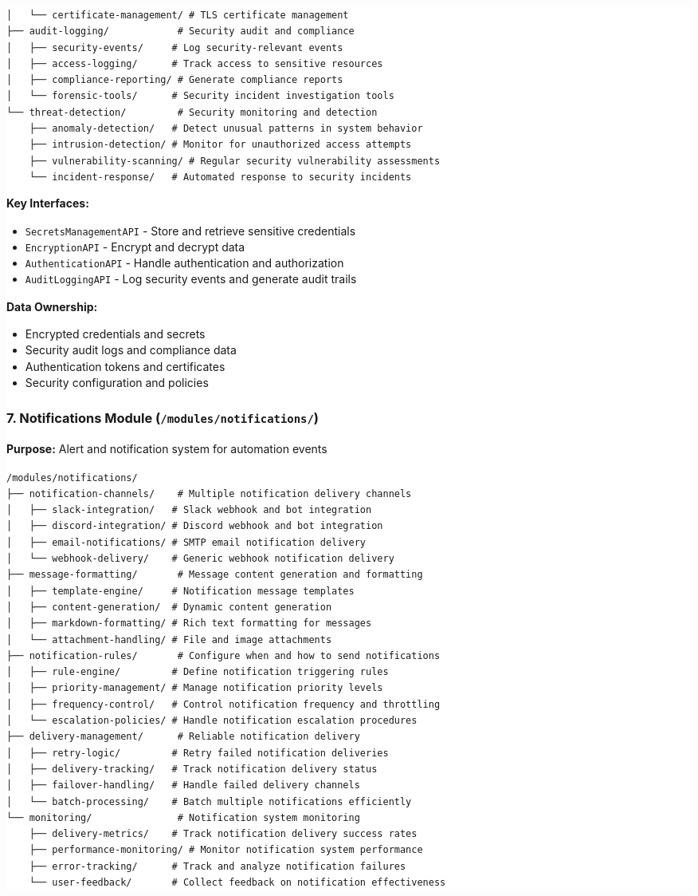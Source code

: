 ```
│   └── certificate-management/ # TLS certificate management
├── audit-logging/            # Security audit and compliance
│   ├── security-events/     # Log security-relevant events
│   ├── access-logging/      # Track access to sensitive resources
│   ├── compliance-reporting/ # Generate compliance reports
│   └── forensic-tools/      # Security incident investigation tools
└── threat-detection/         # Security monitoring and detection
    ├── anomaly-detection/   # Detect unusual patterns in system behavior
    ├── intrusion-detection/ # Monitor for unauthorized access attempts
    ├── vulnerability-scanning/ # Regular security vulnerability assessments
    └── incident-response/   # Automated response to security incidents
```

**Key Interfaces:**
- `SecretsManagementAPI` - Store and retrieve sensitive credentials
- `EncryptionAPI` - Encrypt and decrypt data
- `AuthenticationAPI` - Handle authentication and authorization
- `AuditLoggingAPI` - Log security events and generate audit trails

**Data Ownership:**
- Encrypted credentials and secrets
- Security audit logs and compliance data
- Authentication tokens and certificates
- Security configuration and policies

### 7. Notifications Module (`/modules/notifications/`)

**Purpose:** Alert and notification system for automation events

```
/modules/notifications/
├── notification-channels/    # Multiple notification delivery channels
│   ├── slack-integration/   # Slack webhook and bot integration
│   ├── discord-integration/ # Discord webhook and bot integration
│   ├── email-notifications/ # SMTP email notification delivery
│   └── webhook-delivery/    # Generic webhook notification delivery
├── message-formatting/       # Message content generation and formatting
│   ├── template-engine/     # Notification message templates
│   ├── content-generation/  # Dynamic content generation
│   ├── markdown-formatting/ # Rich text formatting for messages
│   └── attachment-handling/ # File and image attachments
├── notification-rules/       # Configure when and how to send notifications
│   ├── rule-engine/         # Define notification triggering rules
│   ├── priority-management/ # Manage notification priority levels
│   ├── frequency-control/   # Control notification frequency and throttling
│   └── escalation-policies/ # Handle notification escalation procedures
├── delivery-management/      # Reliable notification delivery
│   ├── retry-logic/         # Retry failed notification deliveries
│   ├── delivery-tracking/   # Track notification delivery status
│   ├── failover-handling/   # Handle failed delivery channels
│   └── batch-processing/    # Batch multiple notifications efficiently
└── monitoring/               # Notification system monitoring
    ├── delivery-metrics/    # Track notification delivery success rates
    ├── performance-monitoring/ # Monitor notification system performance
    ├── error-tracking/      # Track and analyze notification failures
    └── user-feedback/       # Collect feedback on notification effectiveness
```

